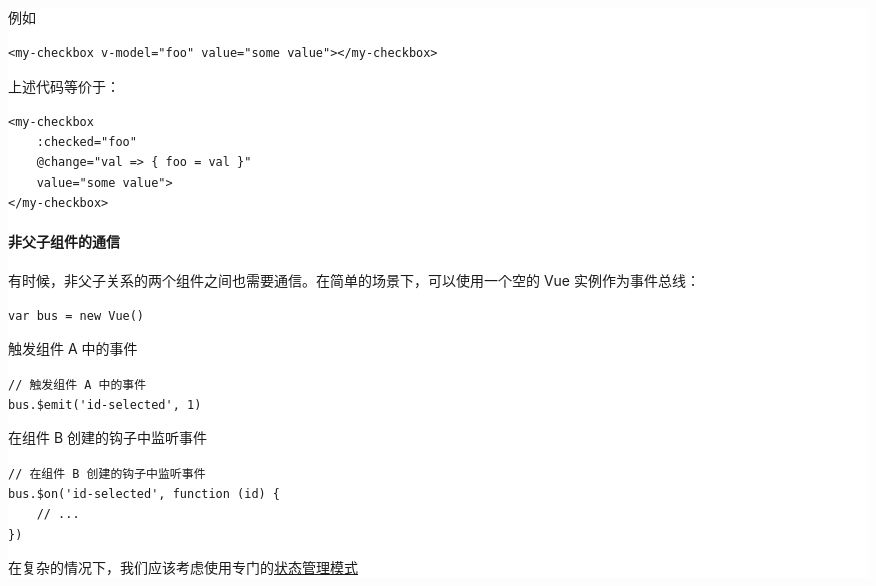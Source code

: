 例如

	<my-checkbox v-model="foo" value="some value"></my-checkbox>

上述代码等价于：

	<my-checkbox
  		:checked="foo"
  		@change="val => { foo = val }"
  		value="some value">
	</my-checkbox>


#### 非父子组件的通信

有时候，非父子关系的两个组件之间也需要通信。在简单的场景下，可以使用一个空的 Vue 实例作为事件总线：

	var bus = new Vue()

触发组件 A 中的事件

	// 触发组件 A 中的事件
	bus.$emit('id-selected', 1)

在组件 B 创建的钩子中监听事件

	// 在组件 B 创建的钩子中监听事件
	bus.$on('id-selected', function (id) {
  		// ...
	})

在复杂的情况下，我们应该考虑使用专门的[状态管理模式](https://cn.vuejs.org/v2/guide/state-management.html)


